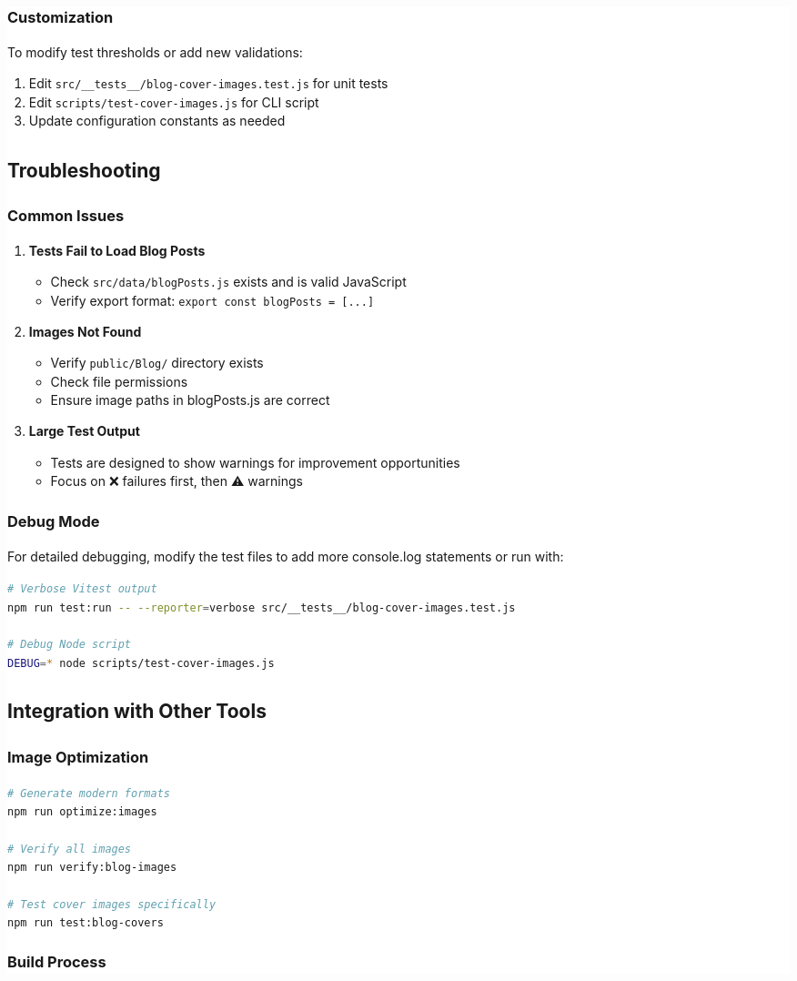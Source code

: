 ### Customization

To modify test thresholds or add new validations:

1. Edit `src/__tests__/blog-cover-images.test.js` for unit tests
2. Edit `scripts/test-cover-images.js` for CLI script
3. Update configuration constants as needed

## Troubleshooting

### Common Issues

1. **Tests Fail to Load Blog Posts**
   - Check `src/data/blogPosts.js` exists and is valid JavaScript
   - Verify export format: `export const blogPosts = [...]`

2. **Images Not Found**
   - Verify `public/Blog/` directory exists
   - Check file permissions
   - Ensure image paths in blogPosts.js are correct

3. **Large Test Output**
   - Tests are designed to show warnings for improvement opportunities
   - Focus on ❌ failures first, then ⚠️ warnings

### Debug Mode

For detailed debugging, modify the test files to add more console.log statements or run with:

```bash
# Verbose Vitest output
npm run test:run -- --reporter=verbose src/__tests__/blog-cover-images.test.js

# Debug Node script
DEBUG=* node scripts/test-cover-images.js
```

## Integration with Other Tools

### Image Optimization

```bash
# Generate modern formats
npm run optimize:images

# Verify all images
npm run verify:blog-images

# Test cover images specifically
npm run test:blog-covers
```

### Build Process
